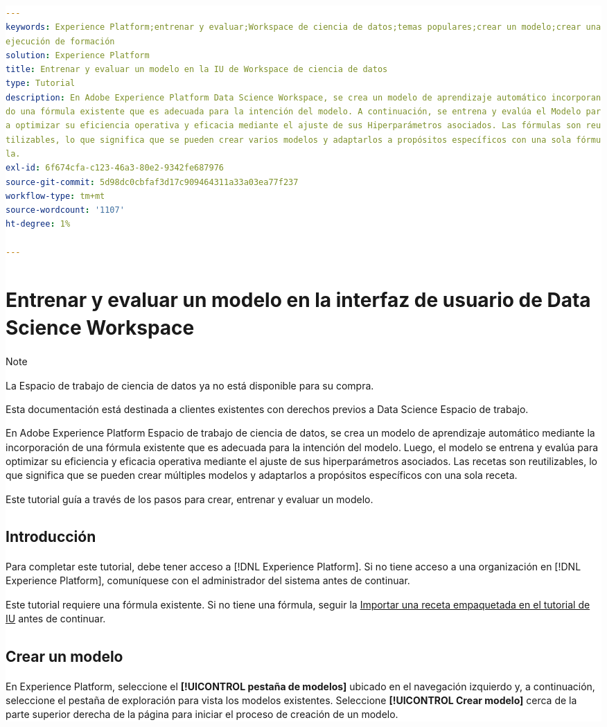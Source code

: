 ```yaml
---
keywords: Experience Platform;entrenar y evaluar;Workspace de ciencia de datos;temas populares;crear un modelo;crear una ejecución de formación
solution: Experience Platform
title: Entrenar y evaluar un modelo en la IU de Workspace de ciencia de datos
type: Tutorial
description: En Adobe Experience Platform Data Science Workspace, se crea un modelo de aprendizaje automático incorporando una fórmula existente que es adecuada para la intención del modelo. A continuación, se entrena y evalúa el Modelo para optimizar su eficiencia operativa y eficacia mediante el ajuste de sus Hiperparámetros asociados. Las fórmulas son reutilizables, lo que significa que se pueden crear varios modelos y adaptarlos a propósitos específicos con una sola fórmula.
exl-id: 6f674cfa-c123-46a3-80e2-9342fe687976
source-git-commit: 5d98dc0cbfaf3d17c909464311a33a03ea77f237
workflow-type: tm+mt
source-wordcount: '1107'
ht-degree: 1%

---
```


# Entrenar y evaluar un modelo en la interfaz de usuario de Data Science Workspace

>[!NOTE]
>
>La Espacio de trabajo de ciencia de datos ya no está disponible para su compra.
>
>Esta documentación está destinada a clientes existentes con derechos previos a Data Science Espacio de trabajo.

En Adobe Experience Platform Espacio de trabajo de ciencia de datos, se crea un modelo de aprendizaje automático mediante la incorporación de una fórmula existente que es adecuada para la intención del modelo. Luego, el modelo se entrena y evalúa para optimizar su eficiencia y eficacia operativa mediante el ajuste de sus hiperparámetros asociados. Las recetas son reutilizables, lo que significa que se pueden crear múltiples modelos y adaptarlos a propósitos específicos con una sola receta.

Este tutorial guía a través de los pasos para crear, entrenar y evaluar un modelo.

## Introducción

Para completar este tutorial, debe tener acceso a [!DNL Experience Platform]. Si no tiene acceso a una organización en [!DNL Experience Platform], comuníquese con el administrador del sistema antes de continuar.

Este tutorial requiere una fórmula existente. Si no tiene una fórmula, seguir la [Importar una receta empaquetada en el tutorial de IU](./import-packaged-recipe-ui.md) antes de continuar.

## Crear un modelo

En Experience Platform, seleccione el **[!UICONTROL pestaña de modelos]** ubicado en el navegación izquierdo y, a continuación, seleccione el pestaña de exploración para vista los modelos existentes. Seleccione **[!UICONTROL Crear modelo]** cerca de la parte superior derecha de la página para iniciar el proceso de creación de un modelo.
